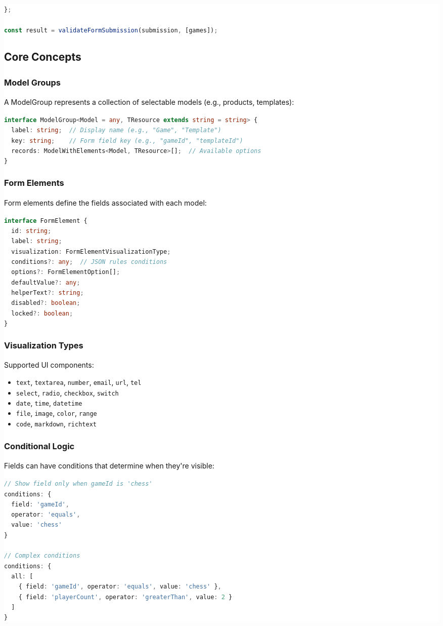 ```typescript
};

const result = validateFormSubmission(submission, [games]);
```

## Core Concepts

### Model Groups

A ModelGroup represents a collection of selectable models (e.g., products, templates):

```typescript
interface ModelGroup<Model = any, TResource extends string = string> {
  label: string;  // Display name (e.g., "Game", "Template")
  key: string;    // Form field key (e.g., "gameId", "templateId")
  records: ModelWithElements<Model, TResource>[];  // Available options
}
```

### Form Elements

Form elements define the fields associated with each model:

```typescript
interface FormElement {
  id: string;
  label: string;
  visualization: FormElementVisualizationType;
  conditions?: any;  // JSON rules conditions
  options?: FormElementOption[];
  defaultValue?: any;
  helperText?: string;
  disabled?: boolean;
  locked?: boolean;
}
```

### Visualization Types

Supported UI components:
- `text`, `textarea`, `number`, `email`, `url`, `tel`
- `select`, `radio`, `checkbox`, `switch`
- `date`, `time`, `datetime`
- `file`, `image`, `color`, `range`
- `code`, `markdown`, `richtext`

### Conditional Logic

Fields can have conditions that determine when they're visible:

```typescript
// Show field only when gameId is 'chess'
conditions: {
  field: 'gameId',
  operator: 'equals',
  value: 'chess'
}

// Complex conditions
conditions: {
  all: [
    { field: 'gameId', operator: 'equals', value: 'chess' },
    { field: 'playerCount', operator: 'greaterThan', value: 2 }
  ]
}
```